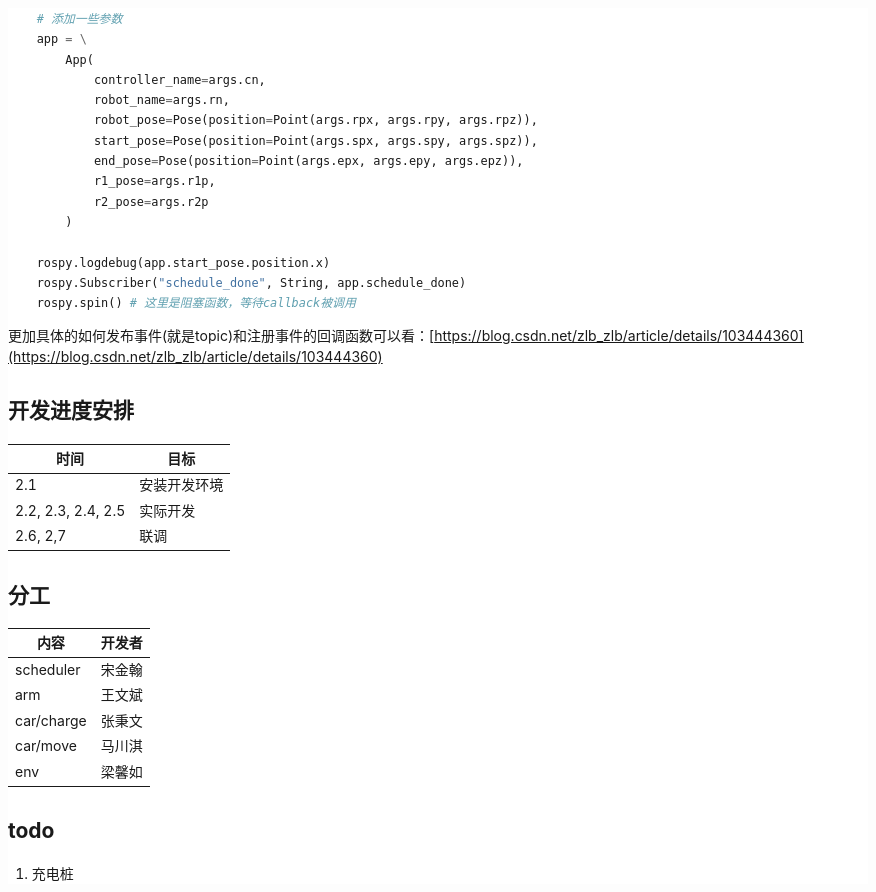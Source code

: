 ```python
    # 添加一些参数
    app = \
        App(
            controller_name=args.cn, 
            robot_name=args.rn, 
            robot_pose=Pose(position=Point(args.rpx, args.rpy, args.rpz)),
            start_pose=Pose(position=Point(args.spx, args.spy, args.spz)),
            end_pose=Pose(position=Point(args.epx, args.epy, args.epz)),
            r1_pose=args.r1p,
            r2_pose=args.r2p
        )
    
    rospy.logdebug(app.start_pose.position.x)
    rospy.Subscriber("schedule_done", String, app.schedule_done)
    rospy.spin() # 这里是阻塞函数，等待callback被调用
```

更加具体的如何发布事件(就是topic)和注册事件的回调函数可以看：[https://blog.csdn.net/zlb_zlb/article/details/103444360](https://blog.csdn.net/zlb_zlb/article/details/103444360)

## 开发进度安排

|时间|目标|
|-|-|
|2.1|安装开发环境|
|2.2, 2.3, 2.4, 2.5|实际开发|
|2.6, 2,7|联调|

## 分工
|内容|开发者|
|-|-|
|scheduler|宋金翰|
|arm      |王文斌|
|car/charge|张秉文|
|car/move  |马川淇|    
|env       |梁馨如|

## todo
1. 充电桩